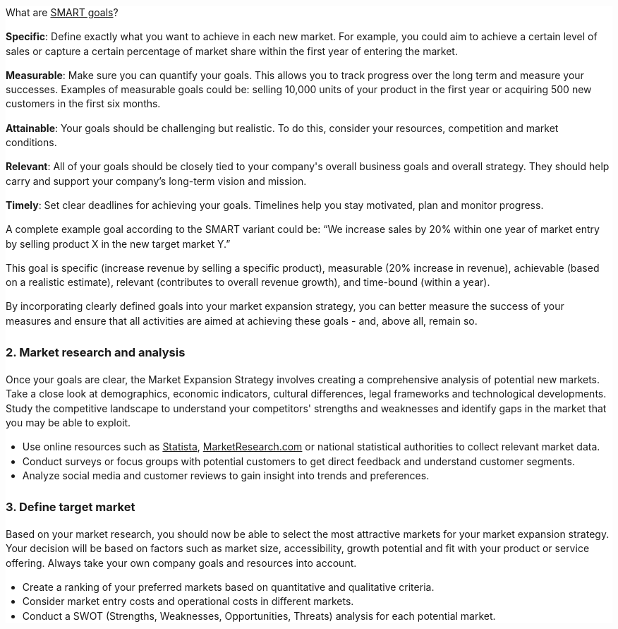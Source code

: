 What are <a href="https://www.bitesizelearning.co.uk/resources/smart-goals-meaning-examples" title="SMART goals">SMART goals</a>?

<b>Specific</b>: Define exactly what you want to achieve in each new market. For example, you could aim to achieve a certain level of sales or capture a certain percentage of market share within the first year of entering the market.

<b>Measurable</b>: Make sure you can quantify your goals. This allows you to track progress over the long term and measure your successes. Examples of measurable goals could be: selling 10,000 units of your product in the first year or acquiring 500 new customers in the first six months.

<b>Attainable</b>: Your goals should be challenging but realistic. To do this, consider your resources, competition and market conditions.

<b>Relevant</b>: All of your goals should be closely tied to your company's overall business goals and overall strategy. They should help carry and support your company’s long-term vision and mission.

<b>Timely</b>: Set clear deadlines for achieving your goals. Timelines help you stay motivated, plan and monitor progress.

A complete example goal according to the SMART variant could be: “We increase sales by 20% within one year of market entry by selling product X in the new target market Y.”

This goal is specific (increase revenue by selling a specific product), measurable (20% increase in revenue), achievable (based on a realistic estimate), relevant (contributes to overall revenue growth), and time-bound (within a year).

By incorporating clearly defined goals into your market expansion strategy, you can better measure the success of your measures and ensure that all activities are aimed at achieving these goals - and, above all, remain so.


### 2. Market research and analysis
Once your goals are clear, the Market Expansion Strategy involves creating a comprehensive analysis of potential new markets. Take a close look at demographics, economic indicators, cultural differences, legal frameworks and technological developments. Study the competitive landscape to understand your competitors' strengths and weaknesses and identify gaps in the market that you may be able to exploit.

- Use online resources such as <a href="https://de.statista.com/" title="Statista">Statista</a>, <a href="https://marketresearch.com/" title="MarketResearch.com">MarketResearch.com</a> or national statistical authorities to collect relevant market data.
- Conduct surveys or focus groups with potential customers to get direct feedback and understand customer segments.
- Analyze social media and customer reviews to gain insight into trends and preferences.

### 3. Define target market
Based on your market research, you should now be able to select the most attractive markets for your market expansion strategy. Your decision will be based on factors such as market size, accessibility, growth potential and fit with your product or service offering. Always take your own company goals and resources into account.

- Create a ranking of your preferred markets based on quantitative and qualitative criteria.
- Consider market entry costs and operational costs in different markets.
- Conduct a SWOT (Strengths, Weaknesses, Opportunities, Threats) analysis for each potential market.
